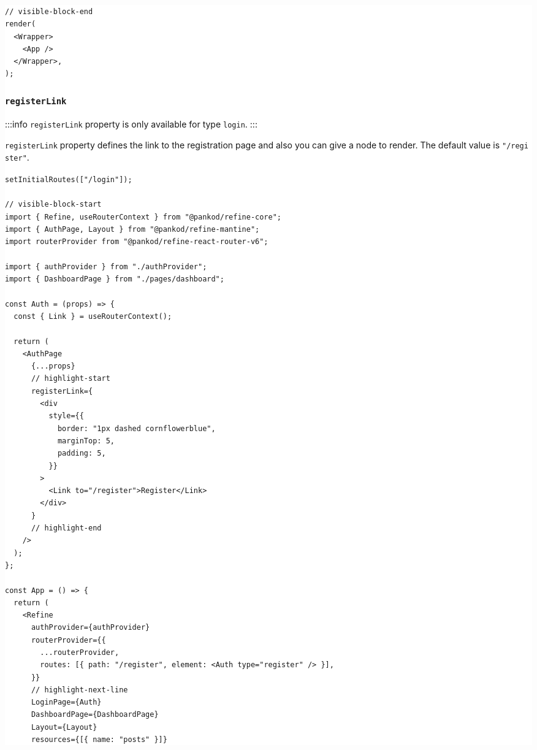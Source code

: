 ```tsx live hideCode previewHeight=500px url=http://localhost:3000/register
// visible-block-end
render(
  <Wrapper>
    <App />
  </Wrapper>,
);
```

### `registerLink`

:::info
`registerLink` property is only available for type `login`.
:::

`registerLink` property defines the link to the registration page and also you can give a node to render. The default value is `"/register"`.

```tsx live hideCode previewHeight=500px url=http://localhost:3000/login
setInitialRoutes(["/login"]);

// visible-block-start
import { Refine, useRouterContext } from "@pankod/refine-core";
import { AuthPage, Layout } from "@pankod/refine-mantine";
import routerProvider from "@pankod/refine-react-router-v6";

import { authProvider } from "./authProvider";
import { DashboardPage } from "./pages/dashboard";

const Auth = (props) => {
  const { Link } = useRouterContext();

  return (
    <AuthPage
      {...props}
      // highlight-start
      registerLink={
        <div
          style={{
            border: "1px dashed cornflowerblue",
            marginTop: 5,
            padding: 5,
          }}
        >
          <Link to="/register">Register</Link>
        </div>
      }
      // highlight-end
    />
  );
};

const App = () => {
  return (
    <Refine
      authProvider={authProvider}
      routerProvider={{
        ...routerProvider,
        routes: [{ path: "/register", element: <Auth type="register" /> }],
      }}
      // highlight-next-line
      LoginPage={Auth}
      DashboardPage={DashboardPage}
      Layout={Layout}
      resources={[{ name: "posts" }]}
```

[auth-provider]: /docs/3.xx.xx/api-reference/core/providers/auth-provider/
[login]: /docs/3.xx.xx/api-reference/core/providers/auth-provider/#login-
[register]: /docs/3.xx.xx/api-reference/core/providers/auth-provider/#register
[forgot-password]: /docs/3.xx.xx/api-reference/core/providers/auth-provider/#forgotpassword
[update-password]: /docs/3.xx.xx/api-reference/core/providers/auth-provider/#updatepassword
[get-permissions]: /docs/3.xx.xx/api-reference/core/providers/auth-provider/#getpermissions-
[check-auth]: /docs/3.xx.xx/api-reference/core/providers/auth-provider/#checkauth-
[logout]: /docs/3.xx.xx/api-reference/core/providers/auth-provider/#logout-